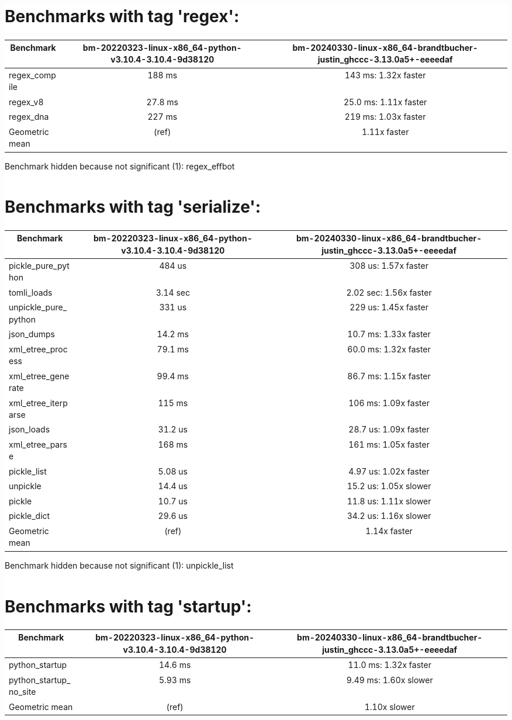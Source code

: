 Benchmarks with tag 'regex':
============================

| Benchmark      | bm-20220323-linux-x86_64-python-v3.10.4-3.10.4-9d38120 | bm-20240330-linux-x86_64-brandtbucher-justin_ghccc-3.13.0a5+-eeeedaf |
|----------------|:------------------------------------------------------:|:--------------------------------------------------------------------:|
| regex_compile  | 188 ms                                                 | 143 ms: 1.32x faster                                                 |
| regex_v8       | 27.8 ms                                                | 25.0 ms: 1.11x faster                                                |
| regex_dna      | 227 ms                                                 | 219 ms: 1.03x faster                                                 |
| Geometric mean | (ref)                                                  | 1.11x faster                                                         |

Benchmark hidden because not significant (1): regex_effbot

Benchmarks with tag 'serialize':
================================

| Benchmark            | bm-20220323-linux-x86_64-python-v3.10.4-3.10.4-9d38120 | bm-20240330-linux-x86_64-brandtbucher-justin_ghccc-3.13.0a5+-eeeedaf |
|----------------------|:------------------------------------------------------:|:--------------------------------------------------------------------:|
| pickle_pure_python   | 484 us                                                 | 308 us: 1.57x faster                                                 |
| tomli_loads          | 3.14 sec                                               | 2.02 sec: 1.56x faster                                               |
| unpickle_pure_python | 331 us                                                 | 229 us: 1.45x faster                                                 |
| json_dumps           | 14.2 ms                                                | 10.7 ms: 1.33x faster                                                |
| xml_etree_process    | 79.1 ms                                                | 60.0 ms: 1.32x faster                                                |
| xml_etree_generate   | 99.4 ms                                                | 86.7 ms: 1.15x faster                                                |
| xml_etree_iterparse  | 115 ms                                                 | 106 ms: 1.09x faster                                                 |
| json_loads           | 31.2 us                                                | 28.7 us: 1.09x faster                                                |
| xml_etree_parse      | 168 ms                                                 | 161 ms: 1.05x faster                                                 |
| pickle_list          | 5.08 us                                                | 4.97 us: 1.02x faster                                                |
| unpickle             | 14.4 us                                                | 15.2 us: 1.05x slower                                                |
| pickle               | 10.7 us                                                | 11.8 us: 1.11x slower                                                |
| pickle_dict          | 29.6 us                                                | 34.2 us: 1.16x slower                                                |
| Geometric mean       | (ref)                                                  | 1.14x faster                                                         |

Benchmark hidden because not significant (1): unpickle_list

Benchmarks with tag 'startup':
==============================

| Benchmark              | bm-20220323-linux-x86_64-python-v3.10.4-3.10.4-9d38120 | bm-20240330-linux-x86_64-brandtbucher-justin_ghccc-3.13.0a5+-eeeedaf |
|------------------------|:------------------------------------------------------:|:--------------------------------------------------------------------:|
| python_startup         | 14.6 ms                                                | 11.0 ms: 1.32x faster                                                |
| python_startup_no_site | 5.93 ms                                                | 9.49 ms: 1.60x slower                                                |
| Geometric mean         | (ref)                                                  | 1.10x slower                                                         |
